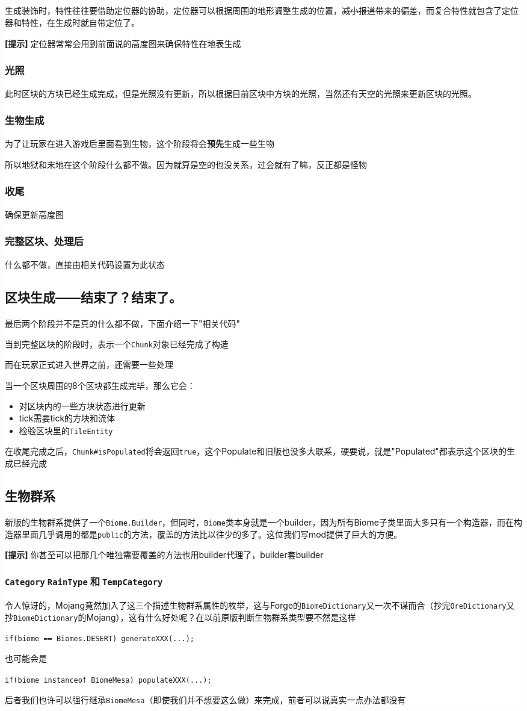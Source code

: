 
生成装饰时，特性往往要借助定位器的协助，定位器可以根据周围的地形调整生成的位置，~~减小报道带来的偏差~~，而复合特性就包含了定位器和特性，在生成时就自带定位了。

**[提示]** 定位器常常会用到前面说的高度图来确保特性在地表生成

### 光照

此时区块的方块已经生成完成，但是光照没有更新，所以根据目前区块中方块的光照，当然还有天空的光照来更新区块的光照。

### 生物生成

为了让玩家在进入游戏后里面看到生物，这个阶段将会**预先**生成一些生物

所以地狱和末地在这个阶段什么都不做。因为就算是空的也没关系，过会就有了嘛，反正都是怪物

### 收尾

确保更新高度图

### 完整区块、处理后

什么都不做，直接由相关代码设置为此状态

## 区块生成——结束了？结束了。

最后两个阶段并不是真的什么都不做，下面介绍一下"相关代码"

当到完整区块的阶段时，表示一个`Chunk`对象已经完成了构造

而在玩家正式进入世界之前，还需要一些处理

当一个区块周围的8个区块都生成完毕，那么它会：

- 对区块内的一些方块状态进行更新
- tick需要tick的方块和流体
- 检验区块里的`TileEntity`

在收尾完成之后，`Chunk#isPopulated`将会返回`true`，这个Populate和旧版也没多大联系，硬要说，就是"Populated"都表示这个区块的生成已经完成

## 生物群系

新版的生物群系提供了一个`Biome.Builder`，但同时，`Biome`类本身就是一个builder，因为所有Biome子类里面大多只有一个构造器，而在构造器里面几乎调用的都是`public`的方法，覆盖的方法比以往少的多了。这位我们写mod提供了巨大的方便。

**[提示]** 你甚至可以把那几个唯独需要覆盖的方法也用builder代理了，builder套builder

### `Category` `RainType` 和 `TempCategory`

令人惊讶的，Mojang竟然加入了这三个描述生物群系属性的枚举，这与Forge的`BiomeDictionary`又一次不谋而合（抄完`OreDictionary`又抄`BiomeDictionary`的Mojang），这有什么好处呢？在以前原版判断生物群系类型要不然是这样

	if(biome == Biomes.DESERT) generateXXX(...);

也可能会是

	if(biome instanceof BiomeMesa) populateXXX(...);

后者我们也许可以强行继承`BiomeMesa`（即使我们并不想要这么做）来完成，前者可以说真实一点办法都没有
